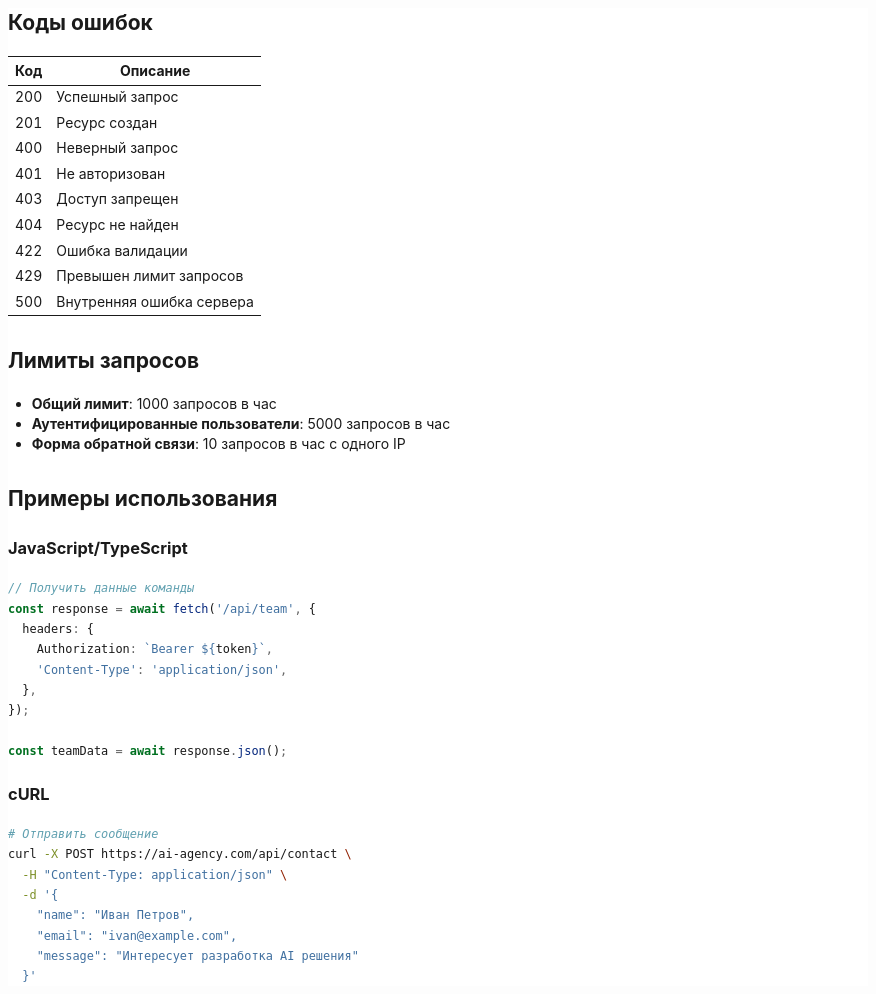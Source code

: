 ```json
```

## Коды ошибок

| Код | Описание                  |
| --- | ------------------------- |
| 200 | Успешный запрос           |
| 201 | Ресурс создан             |
| 400 | Неверный запрос           |
| 401 | Не авторизован            |
| 403 | Доступ запрещен           |
| 404 | Ресурс не найден          |
| 422 | Ошибка валидации          |
| 429 | Превышен лимит запросов   |
| 500 | Внутренняя ошибка сервера |

## Лимиты запросов

- **Общий лимит**: 1000 запросов в час
- **Аутентифицированные пользователи**: 5000 запросов в час
- **Форма обратной связи**: 10 запросов в час с одного IP

## Примеры использования

### JavaScript/TypeScript

```typescript
// Получить данные команды
const response = await fetch('/api/team', {
  headers: {
    Authorization: `Bearer ${token}`,
    'Content-Type': 'application/json',
  },
});

const teamData = await response.json();
```

### cURL

```bash
# Отправить сообщение
curl -X POST https://ai-agency.com/api/contact \
  -H "Content-Type: application/json" \
  -d '{
    "name": "Иван Петров",
    "email": "ivan@example.com",
    "message": "Интересует разработка AI решения"
  }'
```
